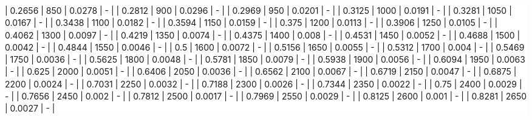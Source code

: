 | 0.2656 | 850  | 0.0278        | -               |
| 0.2812 | 900  | 0.0296        | -               |
| 0.2969 | 950  | 0.0201        | -               |
| 0.3125 | 1000 | 0.0191        | -               |
| 0.3281 | 1050 | 0.0167        | -               |
| 0.3438 | 1100 | 0.0182        | -               |
| 0.3594 | 1150 | 0.0159        | -               |
| 0.375  | 1200 | 0.0113        | -               |
| 0.3906 | 1250 | 0.0105        | -               |
| 0.4062 | 1300 | 0.0097        | -               |
| 0.4219 | 1350 | 0.0074        | -               |
| 0.4375 | 1400 | 0.008         | -               |
| 0.4531 | 1450 | 0.0052        | -               |
| 0.4688 | 1500 | 0.0042        | -               |
| 0.4844 | 1550 | 0.0046        | -               |
| 0.5    | 1600 | 0.0072        | -               |
| 0.5156 | 1650 | 0.0055        | -               |
| 0.5312 | 1700 | 0.004         | -               |
| 0.5469 | 1750 | 0.0036        | -               |
| 0.5625 | 1800 | 0.0048        | -               |
| 0.5781 | 1850 | 0.0079        | -               |
| 0.5938 | 1900 | 0.0056        | -               |
| 0.6094 | 1950 | 0.0063        | -               |
| 0.625  | 2000 | 0.0051        | -               |
| 0.6406 | 2050 | 0.0036        | -               |
| 0.6562 | 2100 | 0.0067        | -               |
| 0.6719 | 2150 | 0.0047        | -               |
| 0.6875 | 2200 | 0.0024        | -               |
| 0.7031 | 2250 | 0.0032        | -               |
| 0.7188 | 2300 | 0.0026        | -               |
| 0.7344 | 2350 | 0.0022        | -               |
| 0.75   | 2400 | 0.0029        | -               |
| 0.7656 | 2450 | 0.002         | -               |
| 0.7812 | 2500 | 0.0017        | -               |
| 0.7969 | 2550 | 0.0029        | -               |
| 0.8125 | 2600 | 0.001         | -               |
| 0.8281 | 2650 | 0.0027        | -               |